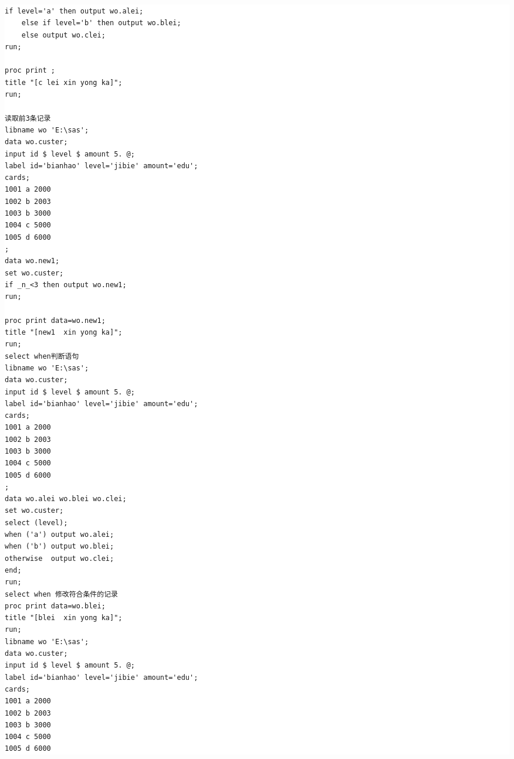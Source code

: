 ```
if level='a' then output wo.alei;
	else if level='b' then output wo.blei;
	else output wo.clei;
run;

proc print ;
title "[c lei xin yong ka]";
run;

读取前3条记录
libname wo 'E:\sas';
data wo.custer;
input id $ level $ amount 5. @;
label id='bianhao' level='jibie' amount='edu';
cards;
1001 a 2000
1002 b 2003
1003 b 3000
1004 c 5000
1005 d 6000
;
data wo.new1;
set wo.custer;
if _n_<3 then output wo.new1;
run;

proc print data=wo.new1;
title "[new1  xin yong ka]";
run;
select when判断语句
libname wo 'E:\sas';
data wo.custer;
input id $ level $ amount 5. @;
label id='bianhao' level='jibie' amount='edu';
cards;
1001 a 2000
1002 b 2003
1003 b 3000
1004 c 5000
1005 d 6000
;
data wo.alei wo.blei wo.clei;
set wo.custer;
select (level);
when ('a') output wo.alei;
when ('b') output wo.blei;
otherwise  output wo.clei;
end;
run;
select when 修改符合条件的记录
proc print data=wo.blei;
title "[blei  xin yong ka]";
run;
libname wo 'E:\sas';
data wo.custer;
input id $ level $ amount 5. @;
label id='bianhao' level='jibie' amount='edu';
cards;
1001 a 2000
1002 b 2003
1003 b 3000
1004 c 5000
1005 d 6000
```